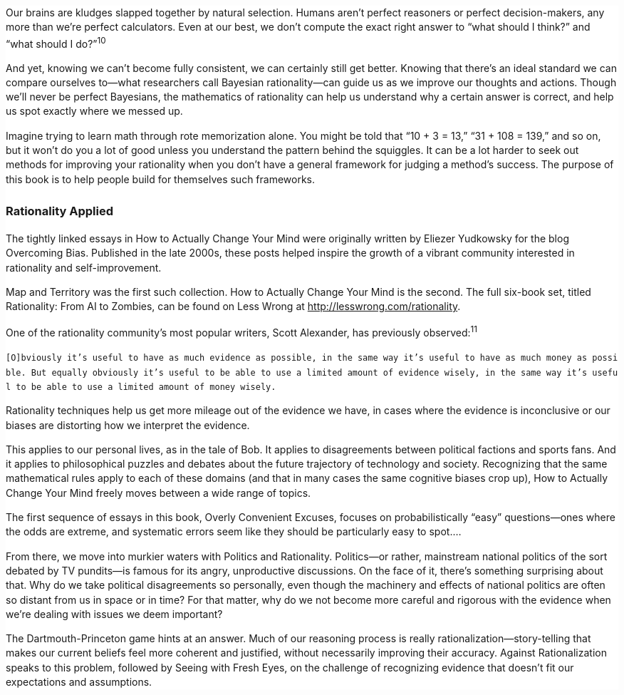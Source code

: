 Our brains are kludges slapped together by natural selection. Humans aren’t perfect reasoners or perfect decision-makers, any more than we’re perfect calculators. Even at our best, we don’t compute the exact right answer to “what should I think?” and “what should I do?”<sup>10</sup>

And yet, knowing we can’t become fully consistent, we can certainly still get better. Knowing that there’s an ideal standard we can compare ourselves to—what researchers call Bayesian rationality—can guide us as we improve our thoughts and actions. Though we’ll never be perfect Bayesians, the mathematics of rationality can help us understand why a certain answer is correct, and help us spot exactly where we messed up.

Imagine trying to learn math through rote memorization alone. You might be told that “10 + 3 = 13,” “31 + 108 = 139,” and so on, but it won’t do you a lot of good unless you understand the pattern behind the squiggles. It can be a lot harder to seek out methods for improving your rationality when you don’t have a general framework for judging a method’s success. The purpose of this book is to help people build for themselves such frameworks.

### Rationality Applied

The tightly linked essays in How to Actually Change Your Mind were originally written by Eliezer Yudkowsky for the blog Overcoming Bias. Published in the late 2000s, these posts helped inspire the growth of a vibrant community interested in rationality and self-improvement.

Map and Territory was the first such collection. How to Actually Change Your Mind is the second. The full six-book set, titled Rationality: From AI to Zombies, can be found on Less Wrong at http://lesswrong.com/rationality.

One of the rationality community’s most popular writers, Scott Alexander, has previously observed:<sup>11</sup>

	[O]bviously it’s useful to have as much evidence as possible, in the same way it’s useful to have as much money as possible. But equally obviously it’s useful to be able to use a limited amount of evidence wisely, in the same way it’s useful to be able to use a limited amount of money wisely.

Rationality techniques help us get more mileage out of the evidence we have, in cases where the evidence is inconclusive or our biases are distorting how we interpret the evidence.

This applies to our personal lives, as in the tale of Bob. It applies to disagreements between political factions and sports fans. And it applies to philosophical puzzles and debates about the future trajectory of technology and society. Recognizing that the same mathematical rules apply to each of these domains (and that in many cases the same cognitive biases crop up), How to Actually Change Your Mind freely moves between a wide range of topics.

The first sequence of essays in this book, Overly Convenient Excuses, focuses on probabilistically “easy” questions—ones where the odds are extreme, and systematic errors seem like they should be particularly easy to spot.…

From there, we move into murkier waters with Politics and Rationality. Politics—or rather, mainstream national politics of the sort debated by TV pundits—is famous for its angry, unproductive discussions. On the face of it, there’s something surprising about that. Why do we take political disagreements so personally, even though the machinery and effects of national politics are often so distant from us in space or in time? For that matter, why do we not become more careful and rigorous with the evidence when we’re dealing with issues we deem important?

The Dartmouth-Princeton game hints at an answer. Much of our reasoning process is really rationalization—story-telling that makes our current beliefs feel more coherent and justified, without necessarily improving their accuracy. Against Rationalization speaks to this problem, followed by Seeing with Fresh Eyes, on the challenge of recognizing evidence that doesn’t fit our expectations and assumptions.
